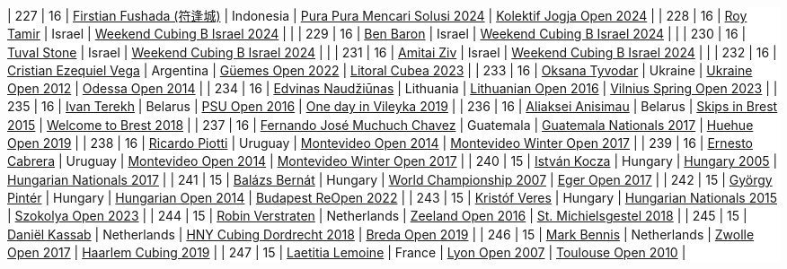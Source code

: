 | 227 | 16 | [Firstian Fushada (符逢城)](https://www.worldcubeassociation.org/persons/2015FUSH01) | Indonesia | [Pura Pura Mencari Solusi 2024](https://www.worldcubeassociation.org/competitions/FMCBaliPuraPuraMencariSolusi2024) | [Kolektif Jogja Open 2024](https://www.worldcubeassociation.org/competitions/KolektifJogjaOpen2024) |
| 228 | 16 | [Roy Tamir](https://www.worldcubeassociation.org/persons/2014TAMI01) | Israel | [Weekend Cubing B Israel 2024](https://www.worldcubeassociation.org/competitions/WeekendCubingBIsrael2024) |  |
| 229 | 16 | [Ben Baron](https://www.worldcubeassociation.org/persons/2016BARO04) | Israel | [Weekend Cubing B Israel 2024](https://www.worldcubeassociation.org/competitions/WeekendCubingBIsrael2024) |  |
| 230 | 16 | [Tuval Stone](https://www.worldcubeassociation.org/persons/2022STON03) | Israel | [Weekend Cubing B Israel 2024](https://www.worldcubeassociation.org/competitions/WeekendCubingBIsrael2024) |  |
| 231 | 16 | [Amitai Ziv](https://www.worldcubeassociation.org/persons/2022ZIVA01) | Israel | [Weekend Cubing B Israel 2024](https://www.worldcubeassociation.org/competitions/WeekendCubingBIsrael2024) |  |
| 232 | 16 | [Cristian Ezequiel Vega](https://www.worldcubeassociation.org/persons/2013VEGA03) | Argentina | [Güemes Open 2022](https://www.worldcubeassociation.org/competitions/GuemesOpen2022) | [Litoral Cubea 2023](https://www.worldcubeassociation.org/competitions/LitoralCubea2023) |
| 233 | 16 | [Oksana Tyvodar](https://www.worldcubeassociation.org/persons/2012TYVO01) | Ukraine | [Ukraine Open 2012](https://www.worldcubeassociation.org/competitions/UkraineOpen2012) | [Odessa Open 2014](https://www.worldcubeassociation.org/competitions/OdessaOpen2014) |
| 234 | 16 | [Edvinas Naudžiūnas](https://www.worldcubeassociation.org/persons/2016NAUD01) | Lithuania | [Lithuanian Open 2016](https://www.worldcubeassociation.org/competitions/LithuanianOpen2016) | [Vilnius Spring Open 2023](https://www.worldcubeassociation.org/competitions/VilniusSpringOpen2023) |
| 235 | 16 | [Ivan Terekh](https://www.worldcubeassociation.org/persons/2014TERE03) | Belarus | [PSU Open 2016](https://www.worldcubeassociation.org/competitions/PSUOpen2016) | [One day in Vileyka 2019](https://www.worldcubeassociation.org/competitions/OnedayinVileyka2019) |
| 236 | 16 | [Aliaksei Anisimau](https://www.worldcubeassociation.org/persons/2015ANIS01) | Belarus | [Skips in Brest 2015](https://www.worldcubeassociation.org/competitions/SkipsinBrest2015) | [Welcome to Brest 2018](https://www.worldcubeassociation.org/competitions/WelcometoBrest2018) |
| 237 | 16 | [Fernando José Muchuch Chavez](https://www.worldcubeassociation.org/persons/2017CHAV07) | Guatemala | [Guatemala Nationals 2017](https://www.worldcubeassociation.org/competitions/GuatemalaNationals2017) | [Huehue Open 2019](https://www.worldcubeassociation.org/competitions/HuehueOpen2019) |
| 238 | 16 | [Ricardo Piotti](https://www.worldcubeassociation.org/persons/2014PIOT01) | Uruguay | [Montevideo Open 2014](https://www.worldcubeassociation.org/competitions/MontevideoOpen2014) | [Montevideo Winter Open 2017](https://www.worldcubeassociation.org/competitions/MontevideoWinterOpen2017) |
| 239 | 16 | [Ernesto Cabrera](https://www.worldcubeassociation.org/persons/2014CABR05) | Uruguay | [Montevideo Open 2014](https://www.worldcubeassociation.org/competitions/MontevideoOpen2014) | [Montevideo Winter Open 2017](https://www.worldcubeassociation.org/competitions/MontevideoWinterOpen2017) |
| 240 | 15 | [István Kocza](https://www.worldcubeassociation.org/persons/2005KOCZ01) | Hungary | [Hungary 2005](https://www.worldcubeassociation.org/competitions/Hungary2005) | [Hungarian Nationals 2017](https://www.worldcubeassociation.org/competitions/HungarianNationals2017) |
| 241 | 15 | [Balázs Bernát](https://www.worldcubeassociation.org/persons/2007BERN01) | Hungary | [World Championship 2007](https://www.worldcubeassociation.org/competitions/WC2007) | [Eger Open 2017](https://www.worldcubeassociation.org/competitions/EgerOpen2017) |
| 242 | 15 | [György Pintér](https://www.worldcubeassociation.org/persons/2014PINT05) | Hungary | [Hungarian Open 2014](https://www.worldcubeassociation.org/competitions/HungarianOpen2014) | [Budapest ReOpen 2022](https://www.worldcubeassociation.org/competitions/BudapestReOpen2022) |
| 243 | 15 | [Kristóf Veres](https://www.worldcubeassociation.org/persons/2015VERE01) | Hungary | [Hungarian Nationals 2015](https://www.worldcubeassociation.org/competitions/HungarianNationals2015) | [Szokolya Open 2023](https://www.worldcubeassociation.org/competitions/SzokolyaOpen2023) |
| 244 | 15 | [Robin Verstraten](https://www.worldcubeassociation.org/persons/2012VERS02) | Netherlands | [Zeeland Open 2016](https://www.worldcubeassociation.org/competitions/ZeelandOpen2016) | [St. Michielsgestel 2018](https://www.worldcubeassociation.org/competitions/CubeWeekendStMichielsgestel2018) |
| 245 | 15 | [Daniël Kassab](https://www.worldcubeassociation.org/persons/2012KASS01) | Netherlands | [HNY Cubing Dordrecht 2018](https://www.worldcubeassociation.org/competitions/HNYCubingDordrecht2018) | [Breda Open 2019](https://www.worldcubeassociation.org/competitions/BredaOpen2019) |
| 246 | 15 | [Mark Bennis](https://www.worldcubeassociation.org/persons/2017BENN09) | Netherlands | [Zwolle Open 2017](https://www.worldcubeassociation.org/competitions/ZwolleOpen2017) | [Haarlem Cubing 2019](https://www.worldcubeassociation.org/competitions/HaarlemCubing2019) |
| 247 | 15 | [Laetitia Lemoine](https://www.worldcubeassociation.org/persons/2007LEMO01) | France | [Lyon Open 2007](https://www.worldcubeassociation.org/competitions/LyonOpen2007) | [Toulouse Open 2010](https://www.worldcubeassociation.org/competitions/ToulouseOpen2010) |
